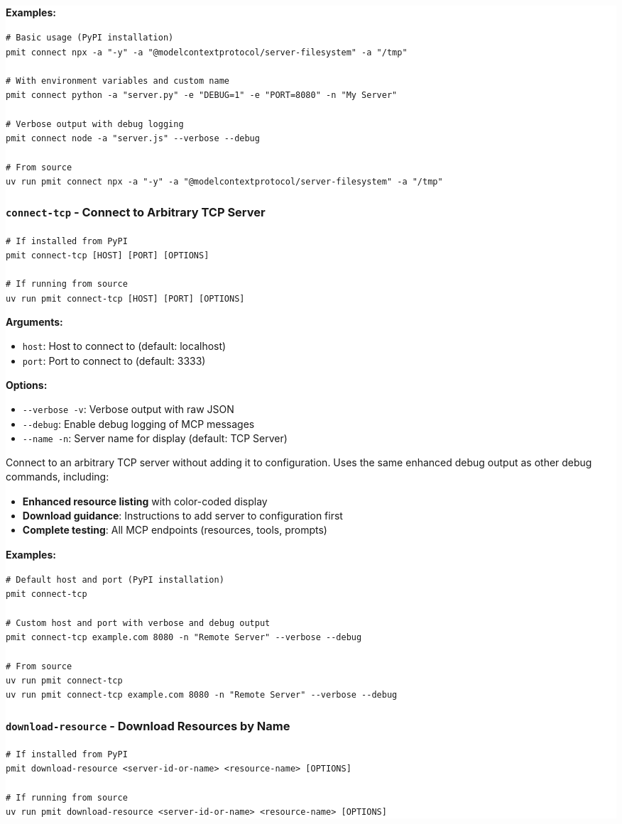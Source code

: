 **Examples:**
```shell
# Basic usage (PyPI installation)
pmit connect npx -a "-y" -a "@modelcontextprotocol/server-filesystem" -a "/tmp"

# With environment variables and custom name
pmit connect python -a "server.py" -e "DEBUG=1" -e "PORT=8080" -n "My Server"

# Verbose output with debug logging
pmit connect node -a "server.js" --verbose --debug

# From source
uv run pmit connect npx -a "-y" -a "@modelcontextprotocol/server-filesystem" -a "/tmp"
```

### `connect-tcp` - Connect to Arbitrary TCP Server
```shell
# If installed from PyPI
pmit connect-tcp [HOST] [PORT] [OPTIONS]

# If running from source
uv run pmit connect-tcp [HOST] [PORT] [OPTIONS]
```

**Arguments:**
- `host`: Host to connect to (default: localhost)
- `port`: Port to connect to (default: 3333)

**Options:**
- `--verbose -v`: Verbose output with raw JSON
- `--debug`: Enable debug logging of MCP messages
- `--name -n`: Server name for display (default: TCP Server)

Connect to an arbitrary TCP server without adding it to configuration. Uses the same enhanced debug output as other debug commands, including:
- **Enhanced resource listing** with color-coded display
- **Download guidance**: Instructions to add server to configuration first
- **Complete testing**: All MCP endpoints (resources, tools, prompts)

**Examples:**
```shell
# Default host and port (PyPI installation)
pmit connect-tcp

# Custom host and port with verbose and debug output
pmit connect-tcp example.com 8080 -n "Remote Server" --verbose --debug

# From source
uv run pmit connect-tcp
uv run pmit connect-tcp example.com 8080 -n "Remote Server" --verbose --debug
```

### `download-resource` - Download Resources by Name
```shell
# If installed from PyPI
pmit download-resource <server-id-or-name> <resource-name> [OPTIONS]

# If running from source
uv run pmit download-resource <server-id-or-name> <resource-name> [OPTIONS]
```
